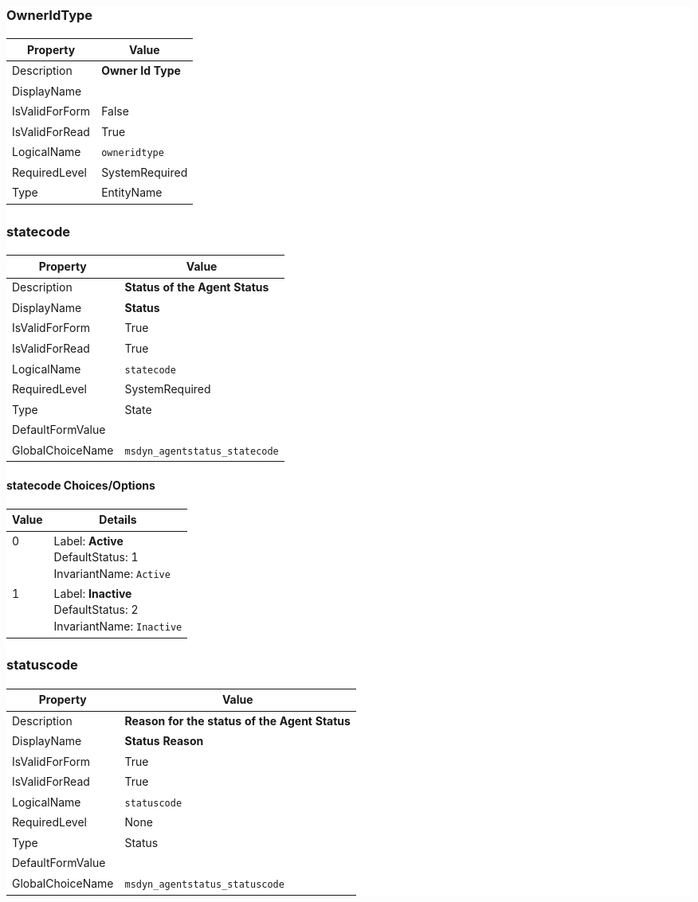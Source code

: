 ### <a name="BKMK_OwnerIdType"></a> OwnerIdType

|Property|Value|
|---|---|
|Description|**Owner Id Type**|
|DisplayName||
|IsValidForForm|False|
|IsValidForRead|True|
|LogicalName|`owneridtype`|
|RequiredLevel|SystemRequired|
|Type|EntityName|

### <a name="BKMK_statecode"></a> statecode

|Property|Value|
|---|---|
|Description|**Status of the Agent Status**|
|DisplayName|**Status**|
|IsValidForForm|True|
|IsValidForRead|True|
|LogicalName|`statecode`|
|RequiredLevel|SystemRequired|
|Type|State|
|DefaultFormValue||
|GlobalChoiceName|`msdyn_agentstatus_statecode`|

#### statecode Choices/Options

|Value|Details|
|---|---|
|0|Label: **Active**<br />DefaultStatus: 1<br />InvariantName: `Active`|
|1|Label: **Inactive**<br />DefaultStatus: 2<br />InvariantName: `Inactive`|

### <a name="BKMK_statuscode"></a> statuscode

|Property|Value|
|---|---|
|Description|**Reason for the status of the Agent Status**|
|DisplayName|**Status Reason**|
|IsValidForForm|True|
|IsValidForRead|True|
|LogicalName|`statuscode`|
|RequiredLevel|None|
|Type|Status|
|DefaultFormValue||
|GlobalChoiceName|`msdyn_agentstatus_statuscode`|